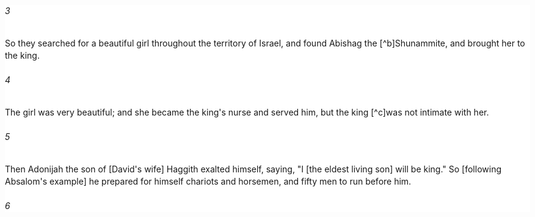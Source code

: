 ###### 3 







So they searched for a beautiful girl throughout the territory of Israel, and found Abishag the [^b]Shunammite, and brought her to the king. 















###### 4 







The girl was very beautiful; and she became the king's nurse and served him, but the king [^c]was not intimate with her. 















###### 5 







Then Adonijah the son of [David's wife] Haggith exalted himself, saying, "I [the eldest living son] will be king." So [following Absalom's example] he prepared for himself chariots and horsemen, and fifty men to run before him. 















###### 6 




